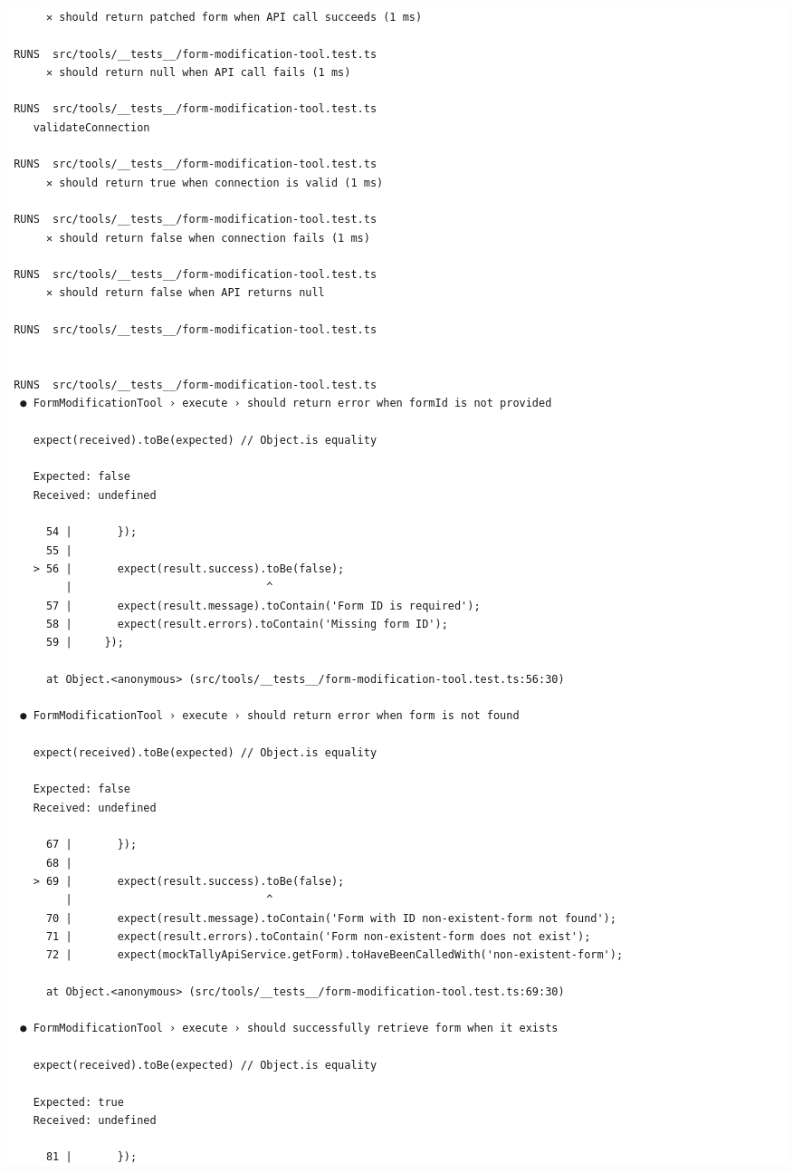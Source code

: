 ```
      ✕ should return patched form when API call succeeds (1 ms)

 RUNS  src/tools/__tests__/form-modification-tool.test.ts
      ✕ should return null when API call fails (1 ms)

 RUNS  src/tools/__tests__/form-modification-tool.test.ts
    validateConnection

 RUNS  src/tools/__tests__/form-modification-tool.test.ts
      ✕ should return true when connection is valid (1 ms)

 RUNS  src/tools/__tests__/form-modification-tool.test.ts
      ✕ should return false when connection fails (1 ms)

 RUNS  src/tools/__tests__/form-modification-tool.test.ts
      ✕ should return false when API returns null

 RUNS  src/tools/__tests__/form-modification-tool.test.ts


 RUNS  src/tools/__tests__/form-modification-tool.test.ts
  ● FormModificationTool › execute › should return error when formId is not provided

    expect(received).toBe(expected) // Object.is equality

    Expected: false
    Received: undefined

      54 |       });
      55 |
    > 56 |       expect(result.success).toBe(false);
         |                              ^
      57 |       expect(result.message).toContain('Form ID is required');
      58 |       expect(result.errors).toContain('Missing form ID');
      59 |     });

      at Object.<anonymous> (src/tools/__tests__/form-modification-tool.test.ts:56:30)

  ● FormModificationTool › execute › should return error when form is not found

    expect(received).toBe(expected) // Object.is equality

    Expected: false
    Received: undefined

      67 |       });
      68 |
    > 69 |       expect(result.success).toBe(false);
         |                              ^
      70 |       expect(result.message).toContain('Form with ID non-existent-form not found');
      71 |       expect(result.errors).toContain('Form non-existent-form does not exist');
      72 |       expect(mockTallyApiService.getForm).toHaveBeenCalledWith('non-existent-form');

      at Object.<anonymous> (src/tools/__tests__/form-modification-tool.test.ts:69:30)

  ● FormModificationTool › execute › should successfully retrieve form when it exists

    expect(received).toBe(expected) // Object.is equality

    Expected: true
    Received: undefined

      81 |       });
```